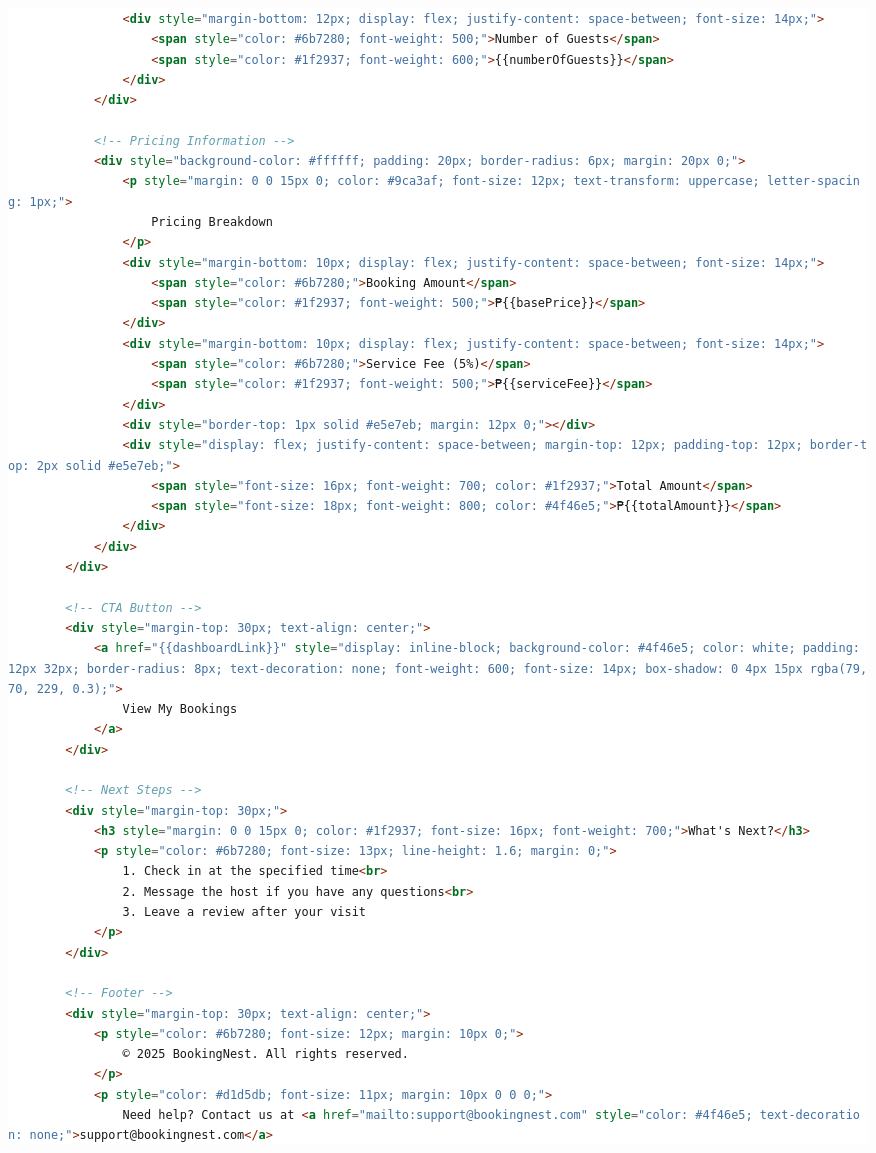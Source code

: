 ```html
                <div style="margin-bottom: 12px; display: flex; justify-content: space-between; font-size: 14px;">
                    <span style="color: #6b7280; font-weight: 500;">Number of Guests</span>
                    <span style="color: #1f2937; font-weight: 600;">{{numberOfGuests}}</span>
                </div>
            </div>

            <!-- Pricing Information -->
            <div style="background-color: #ffffff; padding: 20px; border-radius: 6px; margin: 20px 0;">
                <p style="margin: 0 0 15px 0; color: #9ca3af; font-size: 12px; text-transform: uppercase; letter-spacing: 1px;">
                    Pricing Breakdown
                </p>
                <div style="margin-bottom: 10px; display: flex; justify-content: space-between; font-size: 14px;">
                    <span style="color: #6b7280;">Booking Amount</span>
                    <span style="color: #1f2937; font-weight: 500;">₱{{basePrice}}</span>
                </div>
                <div style="margin-bottom: 10px; display: flex; justify-content: space-between; font-size: 14px;">
                    <span style="color: #6b7280;">Service Fee (5%)</span>
                    <span style="color: #1f2937; font-weight: 500;">₱{{serviceFee}}</span>
                </div>
                <div style="border-top: 1px solid #e5e7eb; margin: 12px 0;"></div>
                <div style="display: flex; justify-content: space-between; margin-top: 12px; padding-top: 12px; border-top: 2px solid #e5e7eb;">
                    <span style="font-size: 16px; font-weight: 700; color: #1f2937;">Total Amount</span>
                    <span style="font-size: 18px; font-weight: 800; color: #4f46e5;">₱{{totalAmount}}</span>
                </div>
            </div>
        </div>

        <!-- CTA Button -->
        <div style="margin-top: 30px; text-align: center;">
            <a href="{{dashboardLink}}" style="display: inline-block; background-color: #4f46e5; color: white; padding: 12px 32px; border-radius: 8px; text-decoration: none; font-weight: 600; font-size: 14px; box-shadow: 0 4px 15px rgba(79, 70, 229, 0.3);">
                View My Bookings
            </a>
        </div>

        <!-- Next Steps -->
        <div style="margin-top: 30px;">
            <h3 style="margin: 0 0 15px 0; color: #1f2937; font-size: 16px; font-weight: 700;">What's Next?</h3>
            <p style="color: #6b7280; font-size: 13px; line-height: 1.6; margin: 0;">
                1. Check in at the specified time<br>
                2. Message the host if you have any questions<br>
                3. Leave a review after your visit
            </p>
        </div>

        <!-- Footer -->
        <div style="margin-top: 30px; text-align: center;">
            <p style="color: #6b7280; font-size: 12px; margin: 10px 0;">
                © 2025 BookingNest. All rights reserved.
            </p>
            <p style="color: #d1d5db; font-size: 11px; margin: 10px 0 0 0;">
                Need help? Contact us at <a href="mailto:support@bookingnest.com" style="color: #4f46e5; text-decoration: none;">support@bookingnest.com</a>
```
